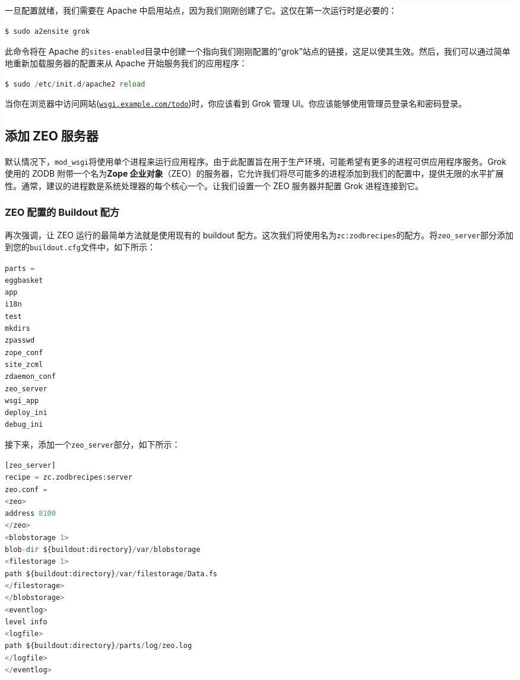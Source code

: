 一旦配置就绪，我们需要在 Apache 中启用站点，因为我们刚刚创建了它。这仅在第一次运行时是必要的：

```py
$ sudo a2ensite grok 

```

此命令将在 Apache 的`sites-enabled`目录中创建一个指向我们刚刚配置的“grok”站点的链接，这足以使其生效。然后，我们可以通过简单地重新加载服务器的配置来从 Apache 开始服务我们的应用程序：

```py
$ sudo /etc/init.d/apache2 reload 

```

当你在浏览器中访问网站([`wsgi.example.com/todo`](http://wsgi.example.com/todo))时，你应该看到 Grok 管理 UI。你应该能够使用管理员登录名和密码登录。

## 添加 ZEO 服务器

默认情况下，`mod_wsgi`将使用单个进程来运行应用程序。由于此配置旨在用于生产环境，可能希望有更多的进程可供应用程序服务。Grok 使用的 ZODB 附带一个名为**Zope 企业对象**（ZEO）的服务器，它允许我们将尽可能多的进程添加到我们的配置中，提供无限的水平扩展性。通常，建议的进程数是系统处理器的每个核心一个。让我们设置一个 ZEO 服务器并配置 Grok 进程连接到它。

### ZEO 配置的 Buildout 配方

再次强调，让 ZEO 运行的最简单方法就是使用现有的 buildout 配方。这次我们将使用名为`zc:zodbrecipes`的配方。将`zeo_server`部分添加到您的`buildout.cfg`文件中，如下所示：

```py
parts =
eggbasket
app
i18n
test
mkdirs
zpasswd
zope_conf
site_zcml
zdaemon_conf
zeo_server
wsgi_app
deploy_ini
debug_ini

```

接下来，添加一个`zeo_server`部分，如下所示：

```py
[zeo_server]
recipe = zc.zodbrecipes:server
zeo.conf =
<zeo>
address 8100
</zeo>
<blobstorage 1>
blob-dir ${buildout:directory}/var/blobstorage
<filestorage 1>
path ${buildout:directory}/var/filestorage/Data.fs
</filestorage>
</blobstorage>
<eventlog>
level info
<logfile>
path ${buildout:directory}/parts/log/zeo.log
</logfile>
</eventlog>

```